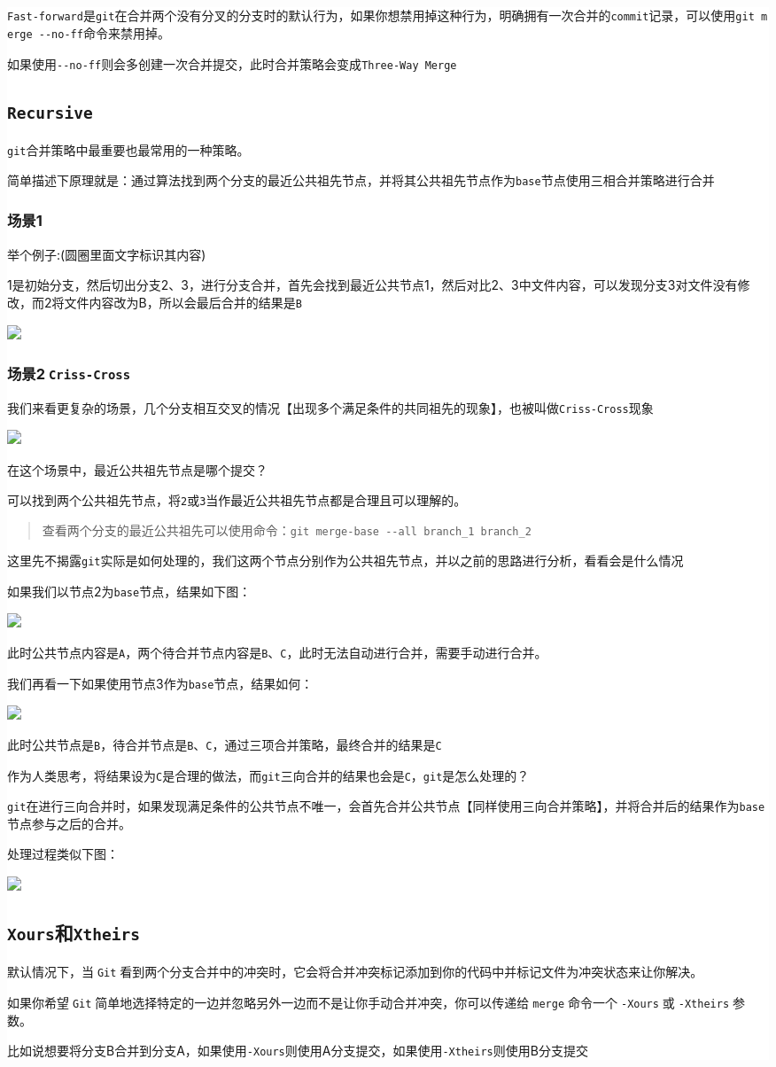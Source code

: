 `Fast-forward`是`git`在合并两个没有分叉的分支时的默认行为，如果你想禁用掉这种行为，明确拥有一次合并的`commit`记录，可以使用`git merge --no-ff`命令来禁用掉。

如果使用`--no-ff`则会多创建一次合并提交，此时合并策略会变成`Three-Way Merge`

## **`Recursive`**
`git`合并策略中最重要也最常用的一种策略。

简单描述下原理就是：通过算法找到两个分支的最近公共祖先节点，并将其公共祖先节点作为`base`节点使用三相合并策略进行合并

### 场景1
举个例子:(圆圈里面文字标识其内容)

1是初始分支，然后切出分支2、3，进行分支合并，首先会找到最近公共节点1，然后对比2、3中文件内容，可以发现分支3对文件没有修改，而2将文件内容改为B，所以会最后合并的结果是`B`

![](https://pic.imgdb.cn/item/613372d344eaada739aeb65e.jpg)

### 场景2 `Criss-Cross`
我们来看更复杂的场景，几个分支相互交叉的情况【出现多个满足条件的共同祖先的现象】，也被叫做`Criss-Cross`现象

![](https://pic.imgdb.cn/item/61338e0244eaada739f77b8f.jpg)

在这个场景中，最近公共祖先节点是哪个提交？

可以找到两个公共祖先节点，将`2`或`3`当作最近公共祖先节点都是合理且可以理解的。

> 查看两个分支的最近公共祖先可以使用命令：`git merge-base --all branch_1 branch_2`

这里先不揭露`git`实际是如何处理的，我们这两个节点分别作为公共祖先节点，并以之前的思路进行分析，看看会是什么情况

如果我们以节点2为`base`节点，结果如下图：

![](https://pic.imgdb.cn/item/61338e4444eaada739f836d3.jpg)

此时公共节点内容是`A`，两个待合并节点内容是`B`、`C`，此时无法自动进行合并，需要手动进行合并。

我们再看一下如果使用节点3作为`base`节点，结果如何：

![](https://pic.imgdb.cn/item/6133935f44eaada739056c10.jpg)

此时公共节点是`B`，待合并节点是`B`、`C`，通过三项合并策略，最终合并的结果是`C`

作为人类思考，将结果设为`C`是合理的做法，而`git`三向合并的结果也会是`C`，`git`是怎么处理的？

`git`在进行三向合并时，如果发现满足条件的公共节点不唯一，会首先合并公共节点【同样使用三向合并策略】，并将合并后的结果作为`base`节点参与之后的合并。

处理过程类似下图：

![](https://pic.imgdb.cn/item/6133930e44eaada739049d3e.jpg)

## `Xours`和`Xtheirs`
默认情况下，当 `Git` 看到两个分支合并中的冲突时，它会将合并冲突标记添加到你的代码中并标记文件为冲突状态来让你解决。

如果你希望 `Git` 简单地选择特定的一边并忽略另外一边而不是让你手动合并冲突，你可以传递给 `merge` 命令一个 `-Xours` 或 `-Xtheirs` 参数。

比如说想要将分支B合并到分支A，如果使用`-Xours`则使用A分支提交，如果使用`-Xtheirs`则使用B分支提交
